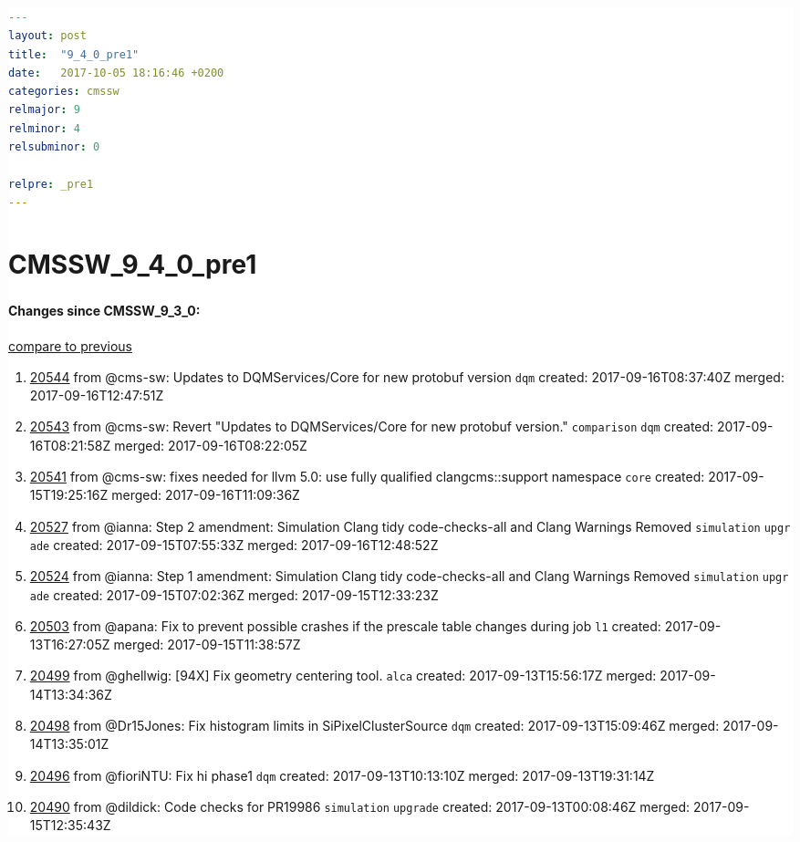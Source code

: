 ```yaml
---
layout: post
title:  "9_4_0_pre1"
date:   2017-10-05 18:16:46 +0200
categories: cmssw
relmajor: 9
relminor: 4
relsubminor: 0

relpre: _pre1
---
```


# CMSSW_9_4_0_pre1
#### Changes since CMSSW_9_3_0:
[compare to previous](https://github.com/cms-sw/cmssw/compare/CMSSW_9_3_0...CMSSW_9_4_0_pre1)



1. [20544](http://github.com/cms-sw/cmssw/pull/20544)  from @cms-sw: Updates to DQMServices/Core for new protobuf version `dqm`  created: 2017-09-16T08:37:40Z merged: 2017-09-16T12:47:51Z

1. [20543](http://github.com/cms-sw/cmssw/pull/20543)  from @cms-sw: Revert "Updates to DQMServices/Core for new protobuf version." `comparison`  `dqm`  created: 2017-09-16T08:21:58Z merged: 2017-09-16T08:22:05Z

1. [20541](http://github.com/cms-sw/cmssw/pull/20541)  from @cms-sw: fixes needed for llvm 5.0: use fully qualified clangcms::support namespace `core`  created: 2017-09-15T19:25:16Z merged: 2017-09-16T11:09:36Z

1. [20527](http://github.com/cms-sw/cmssw/pull/20527)  from @ianna: Step 2 amendment: Simulation Clang tidy code-checks-all and Clang Warnings Removed `simulation`  `upgrade`  created: 2017-09-15T07:55:33Z merged: 2017-09-16T12:48:52Z

1. [20524](http://github.com/cms-sw/cmssw/pull/20524)  from @ianna: Step 1 amendment: Simulation Clang tidy code-checks-all and Clang Warnings Removed `simulation`  `upgrade`  created: 2017-09-15T07:02:36Z merged: 2017-09-15T12:33:23Z

1. [20503](http://github.com/cms-sw/cmssw/pull/20503)  from @apana: Fix to prevent possible crashes if the prescale table changes during job `l1`  created: 2017-09-13T16:27:05Z merged: 2017-09-15T11:38:57Z

1. [20499](http://github.com/cms-sw/cmssw/pull/20499)  from @ghellwig: [94X] Fix geometry centering tool. `alca`  created: 2017-09-13T15:56:17Z merged: 2017-09-14T13:34:36Z

1. [20498](http://github.com/cms-sw/cmssw/pull/20498)  from @Dr15Jones: Fix histogram limits in SiPixelClusterSource `dqm`  created: 2017-09-13T15:09:46Z merged: 2017-09-14T13:35:01Z

1. [20496](http://github.com/cms-sw/cmssw/pull/20496)  from @fioriNTU: Fix hi phase1 `dqm`  created: 2017-09-13T10:13:10Z merged: 2017-09-13T19:31:14Z

1. [20490](http://github.com/cms-sw/cmssw/pull/20490)  from @dildick: Code checks for PR19986 `simulation`  `upgrade`  created: 2017-09-13T00:08:46Z merged: 2017-09-15T12:35:43Z
